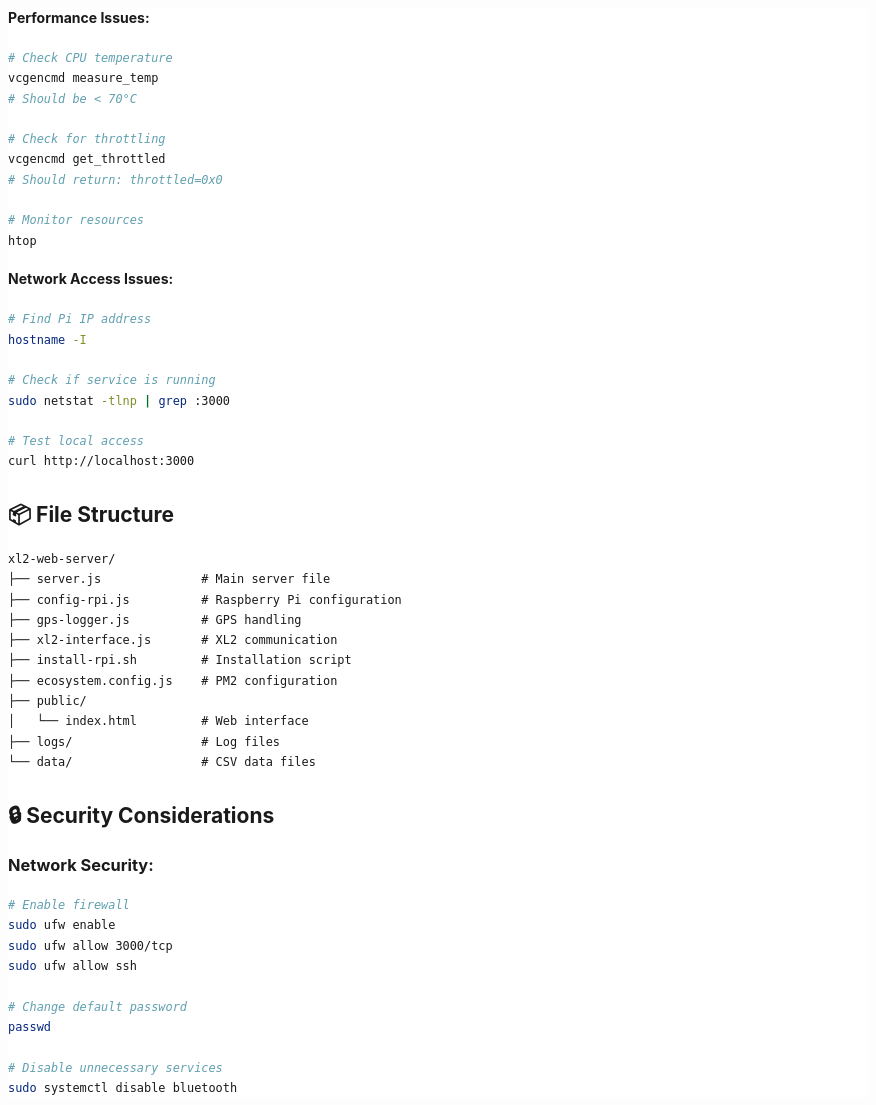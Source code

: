 #### Performance Issues:
```bash
# Check CPU temperature
vcgencmd measure_temp
# Should be < 70°C

# Check for throttling
vcgencmd get_throttled
# Should return: throttled=0x0

# Monitor resources
htop
```

#### Network Access Issues:
```bash
# Find Pi IP address
hostname -I

# Check if service is running
sudo netstat -tlnp | grep :3000

# Test local access
curl http://localhost:3000
```

## 📦 File Structure

```
xl2-web-server/
├── server.js              # Main server file
├── config-rpi.js          # Raspberry Pi configuration
├── gps-logger.js          # GPS handling
├── xl2-interface.js       # XL2 communication
├── install-rpi.sh         # Installation script
├── ecosystem.config.js    # PM2 configuration
├── public/
│   └── index.html         # Web interface
├── logs/                  # Log files
└── data/                  # CSV data files
```

## 🔒 Security Considerations

### Network Security:
```bash
# Enable firewall
sudo ufw enable
sudo ufw allow 3000/tcp
sudo ufw allow ssh

# Change default password
passwd

# Disable unnecessary services
sudo systemctl disable bluetooth
```
